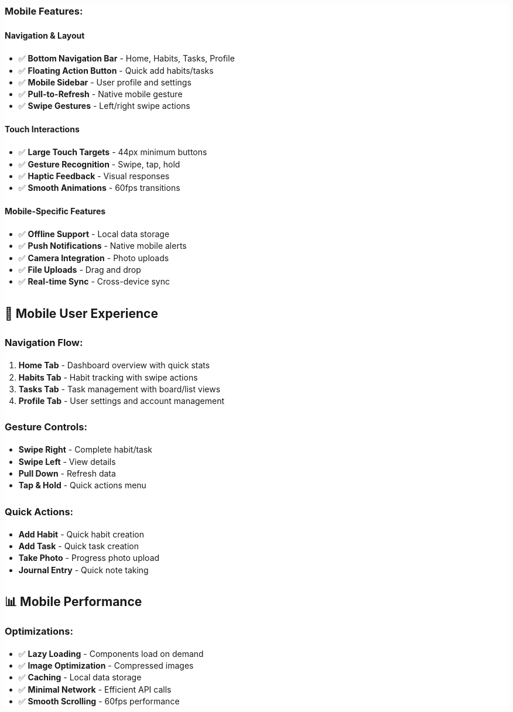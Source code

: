 ### **Mobile Features:**

#### **Navigation & Layout**
- ✅ **Bottom Navigation Bar** - Home, Habits, Tasks, Profile
- ✅ **Floating Action Button** - Quick add habits/tasks
- ✅ **Mobile Sidebar** - User profile and settings
- ✅ **Pull-to-Refresh** - Native mobile gesture
- ✅ **Swipe Gestures** - Left/right swipe actions

#### **Touch Interactions**
- ✅ **Large Touch Targets** - 44px minimum buttons
- ✅ **Gesture Recognition** - Swipe, tap, hold
- ✅ **Haptic Feedback** - Visual responses
- ✅ **Smooth Animations** - 60fps transitions

#### **Mobile-Specific Features**
- ✅ **Offline Support** - Local data storage
- ✅ **Push Notifications** - Native mobile alerts
- ✅ **Camera Integration** - Photo uploads
- ✅ **File Uploads** - Drag and drop
- ✅ **Real-time Sync** - Cross-device sync

## 🎯 **Mobile User Experience**

### **Navigation Flow:**
1. **Home Tab** - Dashboard overview with quick stats
2. **Habits Tab** - Habit tracking with swipe actions
3. **Tasks Tab** - Task management with board/list views
4. **Profile Tab** - User settings and account management

### **Gesture Controls:**
- **Swipe Right** - Complete habit/task
- **Swipe Left** - View details
- **Pull Down** - Refresh data
- **Tap & Hold** - Quick actions menu

### **Quick Actions:**
- **Add Habit** - Quick habit creation
- **Add Task** - Quick task creation
- **Take Photo** - Progress photo upload
- **Journal Entry** - Quick note taking

## 📊 **Mobile Performance**

### **Optimizations:**
- ✅ **Lazy Loading** - Components load on demand
- ✅ **Image Optimization** - Compressed images
- ✅ **Caching** - Local data storage
- ✅ **Minimal Network** - Efficient API calls
- ✅ **Smooth Scrolling** - 60fps performance
